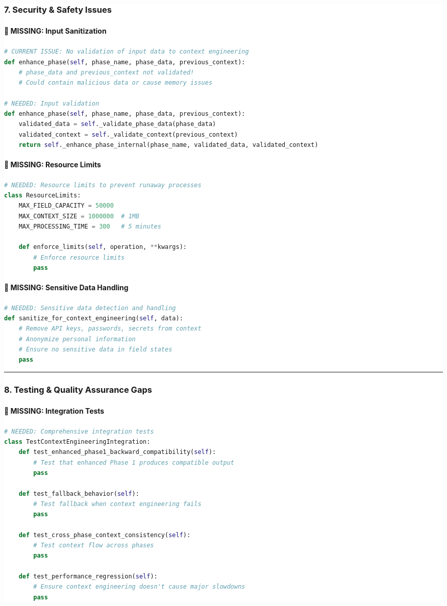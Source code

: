 
### **7. Security & Safety Issues**

#### **🚨 MISSING: Input Sanitization**
```python
# CURRENT ISSUE: No validation of input data to context engineering
def enhance_phase(self, phase_name, phase_data, previous_context):
    # phase_data and previous_context not validated!
    # Could contain malicious data or cause memory issues

# NEEDED: Input validation
def enhance_phase(self, phase_name, phase_data, previous_context):
    validated_data = self._validate_phase_data(phase_data)
    validated_context = self._validate_context(previous_context)
    return self._enhance_phase_internal(phase_name, validated_data, validated_context)
```

#### **🚨 MISSING: Resource Limits**
```python
# NEEDED: Resource limits to prevent runaway processes
class ResourceLimits:
    MAX_FIELD_CAPACITY = 50000
    MAX_CONTEXT_SIZE = 1000000  # 1MB
    MAX_PROCESSING_TIME = 300   # 5 minutes
    
    def enforce_limits(self, operation, **kwargs):
        # Enforce resource limits
        pass
```

#### **🚨 MISSING: Sensitive Data Handling**
```python
# NEEDED: Sensitive data detection and handling
def sanitize_for_context_engineering(self, data):
    # Remove API keys, passwords, secrets from context
    # Anonymize personal information
    # Ensure no sensitive data in field states
    pass
```

---

### **8. Testing & Quality Assurance Gaps**

#### **🚨 MISSING: Integration Tests**
```python
# NEEDED: Comprehensive integration tests
class TestContextEngineeringIntegration:
    def test_enhanced_phase1_backward_compatibility(self):
        # Test that enhanced Phase 1 produces compatible output
        pass
    
    def test_fallback_behavior(self):
        # Test fallback when context engineering fails
        pass
    
    def test_cross_phase_context_consistency(self):
        # Test context flow across phases
        pass
    
    def test_performance_regression(self):
        # Ensure context engineering doesn't cause major slowdowns
        pass
```
